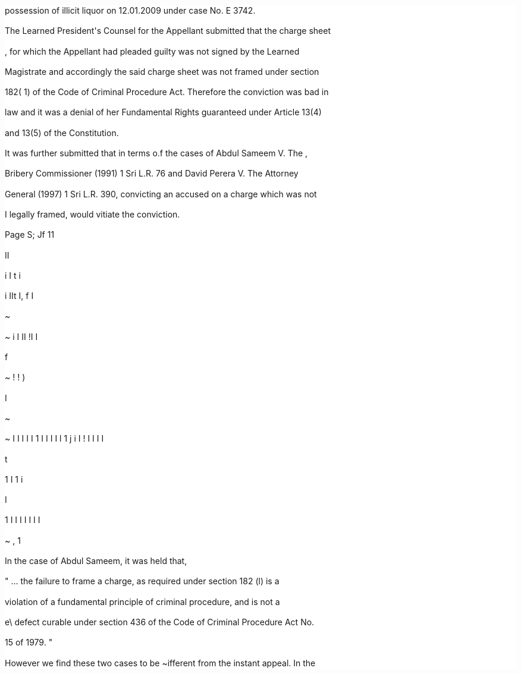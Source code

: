 possession of illicit liquor on 12.01.2009 under case No. E 3742.

The Learned President's Counsel for the Appellant submitted that the charge sheet

, for which the Appellant had pleaded guilty was not signed by the Learned

Magistrate and accordingly the said charge sheet was not framed under section

182( 1) of the Code of Criminal Procedure Act. Therefore the conviction was bad in

law and it was a denial of her Fundamental Rights guaranteed under Article 13(4)

and 13(5) of the Constitution.

It was further submitted that in terms o.f the cases of Abdul Sameem V. The ,

Bribery Commissioner (1991) 1 Sri L.R. 76 and David Perera V. The Attorney

General (1997) 1 Sri L.R. 390, convicting an accused on a charge which was not

I legally framed, would vitiate the conviction.

Page S; Jf 11

II

i I t i

i IIt I, f I

~

~ i I II !I I

f

~ ! ! )

I

~

~ I I I I I 1 I I I I l 1 j i I ! I I I I

t

1 I 1 i

I

1 I I I I I I I

~ , 1

In the case of Abdul Sameem, it was held that,

" ... the failure to frame a charge, as required under section 182 (l) is a

violation of a fundamental principle of criminal procedure, and is not a

e\ defect curable under section 436 of the Code of Criminal Procedure Act No.

15 of 1979. "

However we find these two cases to be ~ifferent from the instant appeal. In the
